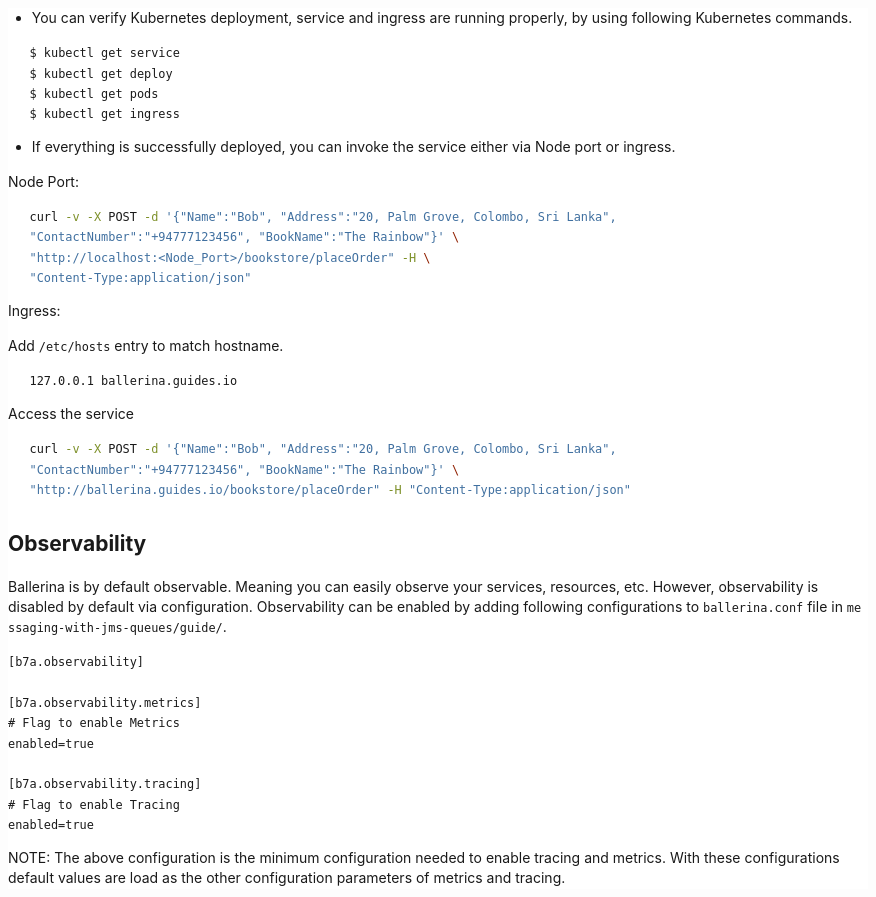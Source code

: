 - You can verify Kubernetes deployment, service and ingress are running properly, by using following Kubernetes commands. 

```bash
   $ kubectl get service
   $ kubectl get deploy
   $ kubectl get pods
   $ kubectl get ingress
```

- If everything is successfully deployed, you can invoke the service either via Node port or ingress. 

Node Port:
```bash
   curl -v -X POST -d '{"Name":"Bob", "Address":"20, Palm Grove, Colombo, Sri Lanka", 
   "ContactNumber":"+94777123456", "BookName":"The Rainbow"}' \
   "http://localhost:<Node_Port>/bookstore/placeOrder" -H \
   "Content-Type:application/json"  
```

Ingress:

Add `/etc/hosts` entry to match hostname. 
``` 
   127.0.0.1 ballerina.guides.io
```

Access the service 
```bash
   curl -v -X POST -d '{"Name":"Bob", "Address":"20, Palm Grove, Colombo, Sri Lanka", 
   "ContactNumber":"+94777123456", "BookName":"The Rainbow"}' \
   "http://ballerina.guides.io/bookstore/placeOrder" -H "Content-Type:application/json" 
```


## Observability 
Ballerina is by default observable. Meaning you can easily observe your services, resources, etc.
However, observability is disabled by default via configuration. Observability can be enabled by adding following configurations to `ballerina.conf` file in `messaging-with-jms-queues/guide/`.

```ballerina
[b7a.observability]

[b7a.observability.metrics]
# Flag to enable Metrics
enabled=true

[b7a.observability.tracing]
# Flag to enable Tracing
enabled=true
```

NOTE: The above configuration is the minimum configuration needed to enable tracing and metrics. With these configurations default values are load as the other configuration parameters of metrics and tracing.
